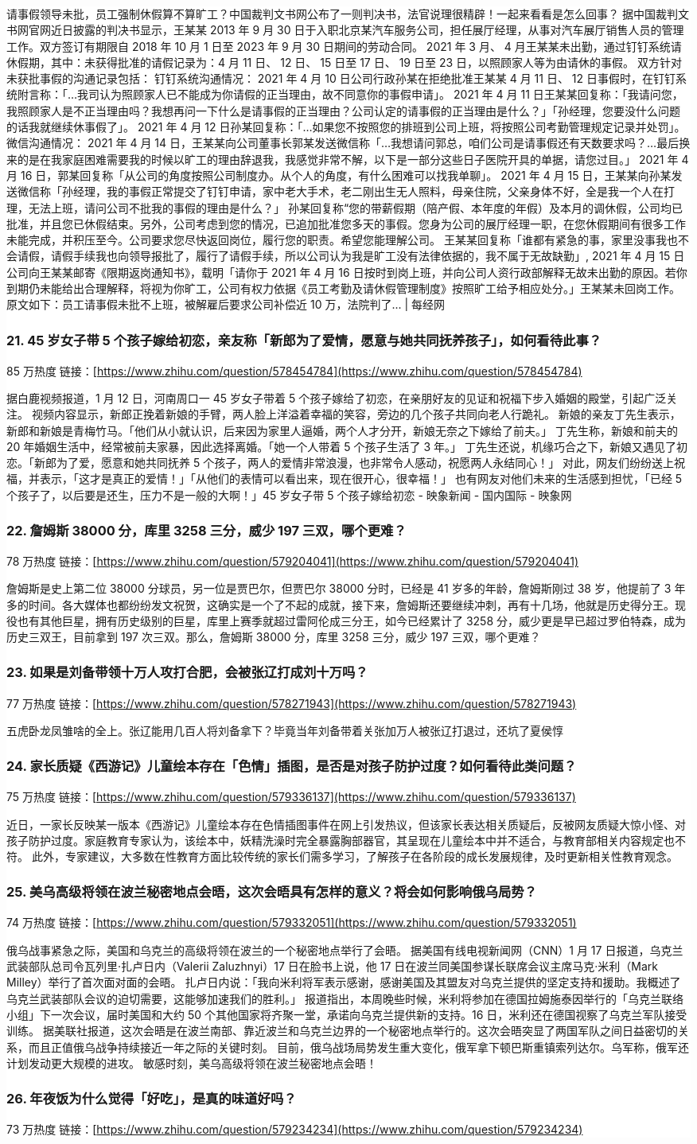 请事假领导未批，员工强制休假算不算旷工？中国裁判文书网公布了一则判决书，法官说理很精辟！一起来看看是怎么回事？ 据中国裁判文书网官网近日披露的判决书显示，王某某 2013 年 9 月 30 日于入职北京某汽车服务公司，担任展厅经理，从事对汽车展厅销售人员的管理工作。双方签订有期限自 2018 年 10 月 1 日至 2023 年 9 月 30 日期间的劳动合同。 2021 年 3 月、 4 月王某某未出勤，通过钉钉系统请休假期，其中：未获得批准的请假记录为：4 月 11 日、 12 日、 15 日至 17 日、 19 日至 23 日，以照顾家人等为由请休的事假。 双方针对未获批事假的沟通记录包括： 钉钉系统沟通情况： 2021 年 4 月 10 日公司行政孙某在拒绝批准王某某 4 月 11 日、 12 日事假时，在钉钉系统附言称：「…我司认为照顾家人已不能成为你请假的正当理由，故不同意你的事假申请」。 2021 年 4 月 11 日王某某回复称：「我请问您，我照顾家人是不正当理由吗？我想再问一下什么是请事假的正当理由？公司认定的请事假的正当理由是什么？」「孙经理，您要没什么问题的话我就继续休事假了」。 2021 年 4 月 12 日孙某回复称：「…如果您不按照您的排班到公司上班，将按照公司考勤管理规定记录并处罚」。 微信沟通情况： 2021 年 4 月 14 日，王某某向公司董事长郭某发送微信称「…我想请问郭总，咱们公司是请事假还有天数要求吗？…最后换来的是在我家庭困难需要我的时候以旷工的理由辞退我，我感觉非常不解，以下是一部分这些日子医院开具的单据，请您过目。」 2021 年 4 月 16 日，郭某回复称「从公司的角度按照公司制度办。从个人的角度，有什么困难可以找我单聊」。 2021 年 4 月 15 日，王某某向孙某发送微信称「孙经理，我的事假正常提交了钉钉申请，家中老大手术，老二刚出生无人照料，母亲住院，父亲身体不好，全是我一个人在打理，无法上班，请问公司不批我的事假的理由是什么？」 孙某回复称“您的带薪假期（陪产假、本年度的年假）及本月的调休假，公司均已批准，并且您已休假结束。另外，公司考虑到您的情况，已追加批准您多天的事假。您身为公司的展厅经理一职，在您休假期间有很多工作未能完成，并积压至今。公司要求您尽快返回岗位，履行您的职责。希望您能理解公司。 王某某回复称「谁都有紧急的事，家里没事我也不会请假，请假手续我也向领导报批了，履行了请假手续，所以公司认为我是旷工没有法律依据的，我不属于无故缺勤」, 2021 年 4 月 15 日公司向王某某邮寄《限期返岗通知书》，载明「请你于 2021 年 4 月 16 日按时到岗上班，并向公司人资行政部解释无故未出勤的原因。若你到期仍未能给出合理解释，将视为你旷工，公司有权力依据《员工考勤及请休假管理制度》按照旷工给予相应处分。」王某某未回岗工作。 原文如下：员工请事假未批不上班，被解雇后要求公司补偿近 10 万，法院判了... | 每经网

### 21. 45 岁女子带 5 个孩子嫁给初恋，亲友称「新郎为了爱情，愿意与她共同抚养孩子」，如何看待此事？
85 万热度 链接：[https://www.zhihu.com/question/578454784](https://www.zhihu.com/question/578454784)

据白鹿视频报道，1 月 12 日，河南周口一 45 岁女子带着 5 个孩子嫁给了初恋，在亲朋好友的见证和祝福下步入婚姻的殿堂，引起广泛关注。 视频内容显示，新郎正挽着新娘的手臂，两人脸上洋溢着幸福的笑容，旁边的几个孩子共同向老人行跪礼。 新娘的亲友丁先生表示，新郎和新娘是青梅竹马。「他们从小就认识，后来因为家里人逼婚，两个人才分开，新娘无奈之下嫁给了前夫。」 丁先生称，新娘和前夫的 20 年婚姻生活中，经常被前夫家暴，因此选择离婚。「她一个人带着 5 个孩子生活了 3 年。」 丁先生还说，机缘巧合之下，新娘又遇见了初恋。「新郎为了爱，愿意和她共同抚养 5 个孩子，两人的爱情非常浪漫，也非常令人感动，祝愿两人永结同心！」 对此，网友们纷纷送上祝福，并表示，「这才是真正的爱情！」「从他们的表情可以看出来，现在很开心，很幸福！」 也有网友对他们未来的生活感到担忧，「已经 5 个孩子了，以后要是还生，压力不是一般的大啊！」45 岁女子带 5 个孩子嫁给初恋 - 映象新闻 - 国内国际 - 映象网

### 22. 詹姆斯 38000 分，库里 3258 三分，威少 197 三双，哪个更难？
78 万热度 链接：[https://www.zhihu.com/question/579204041](https://www.zhihu.com/question/579204041)

詹姆斯是史上第二位 38000 分球员，另一位是贾巴尔，但贾巴尔 38000 分时，已经是 41 岁多的年龄，詹姆斯刚过 38 岁，他提前了 3 年多的时间。各大媒体也都纷纷发文祝贺，这确实是一个了不起的成就，接下来，詹姆斯还要继续冲刺，再有十几场，他就是历史得分王。现役也有其他巨星，拥有历史级别的巨星，库里上赛季就超过雷阿伦成三分王，如今已经累计了 3258 分，威少更是早已超过罗伯特森，成为历史三双王，目前拿到 197 次三双。那么，詹姆斯 38000 分，库里 3258 三分，威少 197 三双，哪个更难？

### 23. 如果是刘备带领十万人攻打合肥，会被张辽打成刘十万吗？
77 万热度 链接：[https://www.zhihu.com/question/578271943](https://www.zhihu.com/question/578271943)

五虎卧龙凤雏啥的全上。张辽能用几百人将刘备拿下？毕竟当年刘备带着关张加万人被张辽打退过，还坑了夏侯惇

### 24. 家长质疑《西游记》儿童绘本存在「色情」插图，是否是对孩子防护过度？如何看待此类问题？
75 万热度 链接：[https://www.zhihu.com/question/579336137](https://www.zhihu.com/question/579336137)

近日，一家长反映某一版本《西游记》儿童绘本存在色情插图事件在网上引发热议，但该家长表达相关质疑后，反被网友质疑大惊小怪、对孩子防护过度。家庭教育专家认为，该绘本中，妖精洗澡时完全暴露胸部器官，其呈现在儿童绘本中并不适合，与教育部相关内容规定也不符。 此外，专家建议，大多数在性教育方面比较传统的家长们需多学习，了解孩子在各阶段的成长发展规律，及时更新相关性教育观念。

### 25. 美乌高级将领在波兰秘密地点会晤，这次会晤具有怎样的意义？将会如何影响俄乌局势？
74 万热度 链接：[https://www.zhihu.com/question/579332051](https://www.zhihu.com/question/579332051)

俄乌战事紧急之际，美国和乌克兰的高级将领在波兰的一个秘密地点举行了会晤。 据美国有线电视新闻网（CNN）1 月 17 日报道，乌克兰武装部队总司令瓦列里·扎卢日内（Valerii Zaluzhnyi）17 日在脸书上说，他 17 日在波兰同美国参谋长联席会议主席马克·米利（Mark Milley）举行了首次面对面的会晤。 扎卢日内说：「我向米利将军表示感谢，感谢美国及其盟友对乌克兰提供的坚定支持和援助。我概述了乌克兰武装部队会议的迫切需要，这能够加速我们的胜利。」 报道指出，本周晚些时候，米利将参加在德国拉姆施泰因举行的「乌克兰联络小组」下一次会议，届时美国和大约 50 个其他国家将齐聚一堂，承诺向乌克兰提供新的支持。16 日，米利还在德国视察了乌克兰军队接受训练。 据美联社报道，这次会晤是在波兰南部、靠近波兰和乌克兰边界的一个秘密地点举行的。这次会晤突显了两国军队之间日益密切的关系，而且正值俄乌战争持续接近一年之际的关键时刻。 目前，俄乌战场局势发生重大变化，俄军拿下顿巴斯重镇索列达尔。乌军称，俄军还计划发动更大规模的进攻。 敏感时刻，美乌高级将领在波兰秘密地点会晤！

### 26. 年夜饭为什么觉得「好吃」，是真的味道好吗？
73 万热度 链接：[https://www.zhihu.com/question/579234234](https://www.zhihu.com/question/579234234)
